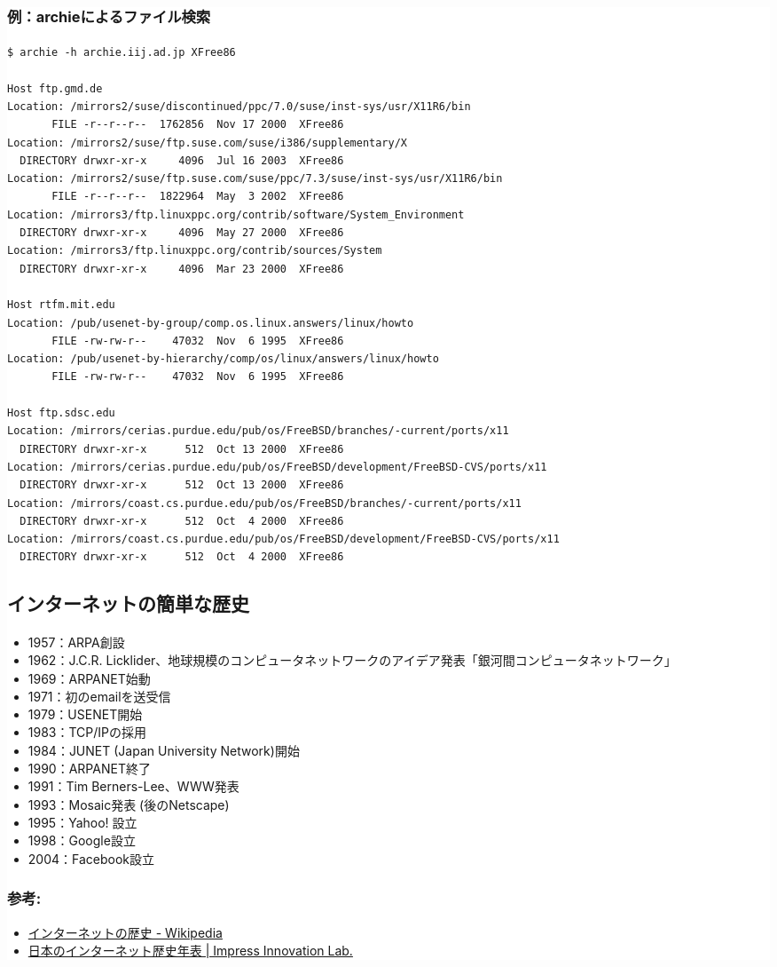 
### 例：archieによるファイル検索

	$ archie -h archie.iij.ad.jp XFree86

	Host ftp.gmd.de
	Location: /mirrors2/suse/discontinued/ppc/7.0/suse/inst-sys/usr/X11R6/bin
		   FILE -r--r--r--	1762856  Nov 17 2000  XFree86
	Location: /mirrors2/suse/ftp.suse.com/suse/i386/supplementary/X
	  DIRECTORY drwxr-xr-x	   4096  Jul 16 2003  XFree86
	Location: /mirrors2/suse/ftp.suse.com/suse/ppc/7.3/suse/inst-sys/usr/X11R6/bin
		   FILE -r--r--r--	1822964  May  3 2002  XFree86
	Location: /mirrors3/ftp.linuxppc.org/contrib/software/System_Environment
	  DIRECTORY drwxr-xr-x	   4096  May 27 2000  XFree86
	Location: /mirrors3/ftp.linuxppc.org/contrib/sources/System
	  DIRECTORY drwxr-xr-x	   4096  Mar 23 2000  XFree86

	Host rtfm.mit.edu
	Location: /pub/usenet-by-group/comp.os.linux.answers/linux/howto
		   FILE -rw-rw-r--	  47032  Nov  6 1995  XFree86
	Location: /pub/usenet-by-hierarchy/comp/os/linux/answers/linux/howto
		   FILE -rw-rw-r--	  47032  Nov  6 1995  XFree86

	Host ftp.sdsc.edu
	Location: /mirrors/cerias.purdue.edu/pub/os/FreeBSD/branches/-current/ports/x11
	  DIRECTORY drwxr-xr-x		512  Oct 13 2000  XFree86
	Location: /mirrors/cerias.purdue.edu/pub/os/FreeBSD/development/FreeBSD-CVS/ports/x11
	  DIRECTORY drwxr-xr-x		512  Oct 13 2000  XFree86
	Location: /mirrors/coast.cs.purdue.edu/pub/os/FreeBSD/branches/-current/ports/x11
	  DIRECTORY drwxr-xr-x		512  Oct  4 2000  XFree86
	Location: /mirrors/coast.cs.purdue.edu/pub/os/FreeBSD/development/FreeBSD-CVS/ports/x11
	  DIRECTORY drwxr-xr-x		512  Oct  4 2000  XFree86

	  

## インターネットの簡単な歴史

* 1957：ARPA創設
* 1962：J.C.R. Licklider、地球規模のコンピュータネットワークのアイデア発表「銀河間コンピュータネットワーク」
* 1969：ARPANET始動
* 1971：初のemailを送受信
* 1979：USENET開始
* 1983：TCP/IPの採用
* 1984：JUNET (Japan University Network)開始
* 1990：ARPANET終了
* 1991：Tim Berners-Lee、WWW発表
* 1993：Mosaic発表 (後のNetscape)
* 1995：Yahoo! 設立
* 1998：Google設立
* 2004：Facebook設立

### 参考: 
* [インターネットの歴史 - Wikipedia](http://ja.wikipedia.org/wiki/%E3%82%A4%E3%83%B3%E3%82%BF%E3%83%BC%E3%83%8D%E3%83%83%E3%83%88%E3%81%AE%E6%AD%B4%E5%8F%B2)
* [日本のインターネット歴史年表 | Impress Innovation Lab.](http://i.impressrd.jp/e/2007/08/23/111)
